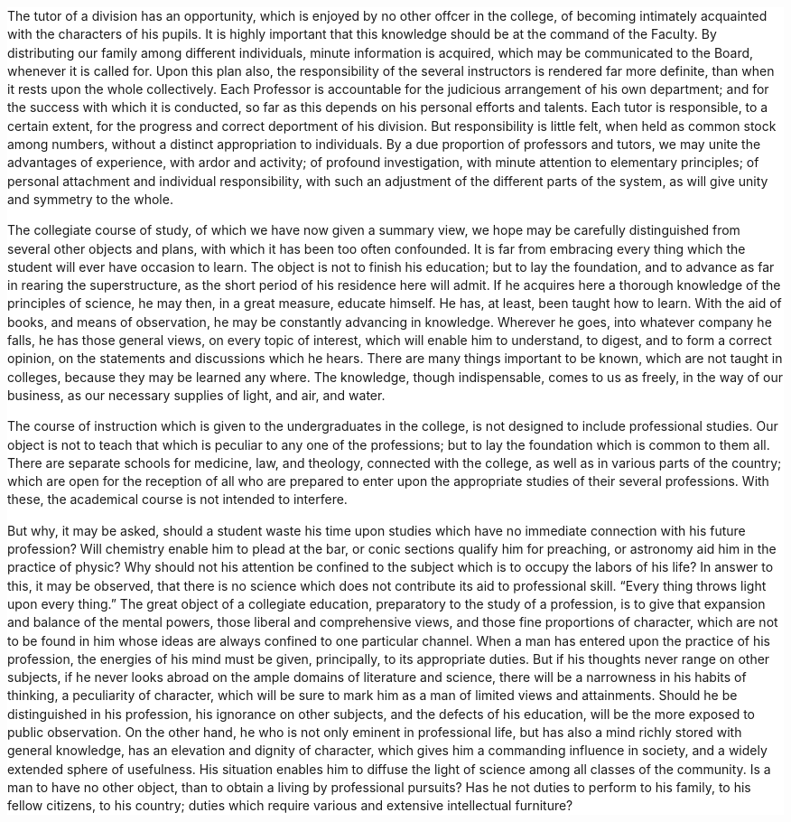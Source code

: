 The tutor of a division has an opportunity, which is enjoyed by no other offcer in the college, of becoming intimately acquainted with the characters of his pupils. It is highly important that this knowledge should be at the command of the Faculty. By distributing our family among different individuals, minute information is acquired, which may be communicated to the Board, whenever it is called for. Upon this plan also, the responsibility of the several instructors is rendered far more definite, than when it rests upon the whole collectively. Each Professor is accountable for the judicious arrangement of his own department; and for the success with which it is conducted, so far as this depends on his personal efforts and talents. Each tutor is responsible, to a certain extent, for the progress and correct deportment of his division. But responsibility is little felt, when held as common stock among numbers, without a distinct appropriation to individuals. By a due proportion of professors and tutors, we may unite the advantages of experience, with ardor and activity; of profound investigation, with minute attention to elementary principles; of personal attachment and individual responsibility, with such an adjustment of the different parts of the system, as will give unity and symmetry to the whole.

The collegiate course of study, of which we have now given a summary view, we hope may be carefully distinguished from several other objects and plans, with which it has been too often confounded. It is far from embracing every thing which the student will ever have occasion to learn. The object is not to finish his education; but to lay the foundation, and to advance as far in rearing the superstructure, as the short period of his residence here will admit. If he acquires here a thorough knowledge of the principles of science, he may then, in a great measure, educate himself. He has, at least, been taught how to learn. With the aid of books, and means of observation, he may be constantly advancing in knowledge. Wherever he goes, into whatever company he falls, he has those general views, on every topic of interest, which will enable him to understand, to digest, and to form a correct opinion, on the statements and discussions which he hears. There are many things important to be known, which are not taught in colleges, because they may be learned any where. The knowledge, though indispensable, comes to us as freely, in the way of our business, as our necessary supplies of light, and air, and water.

The course of instruction which is given to the undergraduates in the college, is not designed to include professional studies. Our object is not to teach that which is peculiar to any one of the professions; but to lay the foundation which is common to them all. There are separate schools for medicine, law, and theology, connected with the college, as well as in various parts of the country; which are open for the reception of all who are prepared to enter upon the appropriate studies of their several professions. With these, the academical course is not intended to interfere.

But why, it may be asked, should a student waste his time upon studies which have no immediate connection with his future profession? Will chemistry enable him to plead at the bar, or conic sections qualify him for preaching, or astronomy aid him in the practice of physic? Why should not his attention be confined to the subject which is to occupy the labors of his life? In answer to this, it may be observed, that there is no science which does not contribute its aid to professional skill. “Every thing throws light upon every thing.” The great object of a collegiate education, preparatory to the study of a profession, is to give that expansion and balance of the mental powers, those liberal and comprehensive views, and those fine proportions of character, which are not to be found in him whose ideas are always confined to one particular channel. When a man has entered upon the practice of his profession, the energies of his mind must be given, principally, to its appropriate duties. But if his thoughts never range on other subjects, if he never looks abroad on the ample domains of literature and science, there will be a narrowness in his habits of thinking, a peculiarity of character, which will be sure to mark him as a man of limited views and attainments. Should he be distinguished in his profession, his ignorance on other subjects, and the defects of his education, will be the more exposed to public observation. On the other hand, he who is not only eminent in professional life, but has also a mind richly stored with general knowledge, has an elevation and dignity of character, which gives him a commanding influence in society, and a widely extended sphere of usefulness. His situation enables him to diffuse the light of science among all classes of the community. Is a man to have no other object, than to obtain a living by professional pursuits? Has he not duties to perform to his family, to his fellow citizens, to his country; duties which require various and extensive intellectual furniture?
